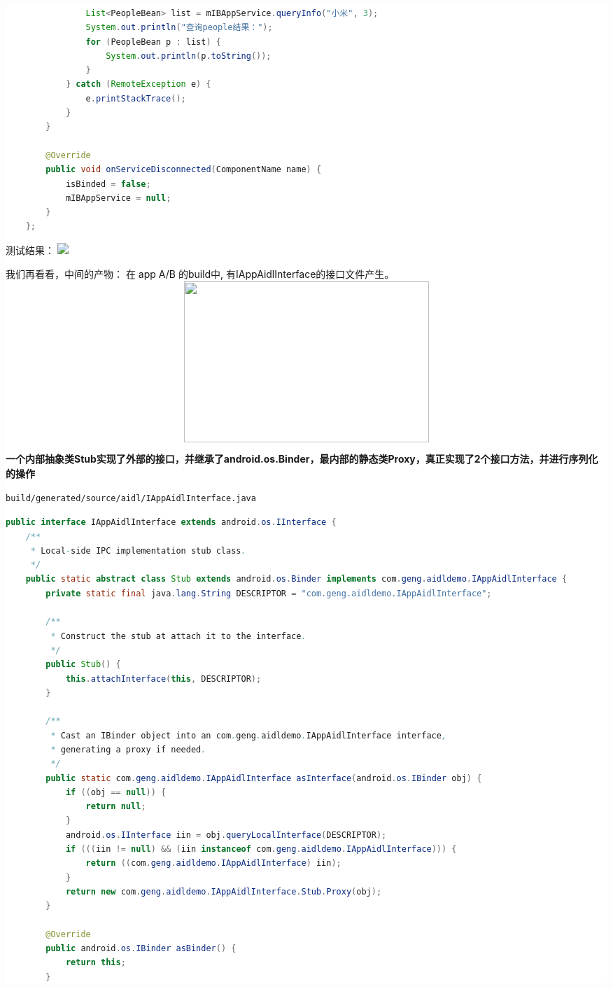 ```java
                List<PeopleBean> list = mIBAppService.queryInfo("小米", 3);
                System.out.println("查询people结果：");
                for (PeopleBean p : list) {
                    System.out.println(p.toString());
                }
            } catch (RemoteException e) {
                e.printStackTrace();
            }
        }

        @Override
        public void onServiceDisconnected(ComponentName name) {
            isBinded = false;
            mIBAppService = null;
        }
    };
```
测试结果：
![](https://canyifenglin-1258849639.cos.ap-beijing.myqcloud.com/blog/files/aidl5.png)

我们再看看，中间的产物：
在 app A/B 的build中, 有IAppAidlInterface的接口文件产生。
<img src="https://canyifenglin-1258849639.cos.ap-beijing.myqcloud.com/blog/files/aidl3.png" width="350" height="230" style="margin:0 auto;display:block"/>


**一个内部抽象类Stub实现了外部的接口，并继承了android.os.Binder，最内部的静态类Proxy，真正实现了2个接口方法，并进行序列化的操作**

`build/generated/source/aidl/IAppAidlInterface.java`
```java
public interface IAppAidlInterface extends android.os.IInterface {
    /**
     * Local-side IPC implementation stub class.
     */
    public static abstract class Stub extends android.os.Binder implements com.geng.aidldemo.IAppAidlInterface {
        private static final java.lang.String DESCRIPTOR = "com.geng.aidldemo.IAppAidlInterface";

        /**
         * Construct the stub at attach it to the interface.
         */
        public Stub() {
            this.attachInterface(this, DESCRIPTOR);
        }

        /**
         * Cast an IBinder object into an com.geng.aidldemo.IAppAidlInterface interface,
         * generating a proxy if needed.
         */
        public static com.geng.aidldemo.IAppAidlInterface asInterface(android.os.IBinder obj) {
            if ((obj == null)) {
                return null;
            }
            android.os.IInterface iin = obj.queryLocalInterface(DESCRIPTOR);
            if (((iin != null) && (iin instanceof com.geng.aidldemo.IAppAidlInterface))) {
                return ((com.geng.aidldemo.IAppAidlInterface) iin);
            }
            return new com.geng.aidldemo.IAppAidlInterface.Stub.Proxy(obj);
        }

        @Override
        public android.os.IBinder asBinder() {
            return this;
        }

```